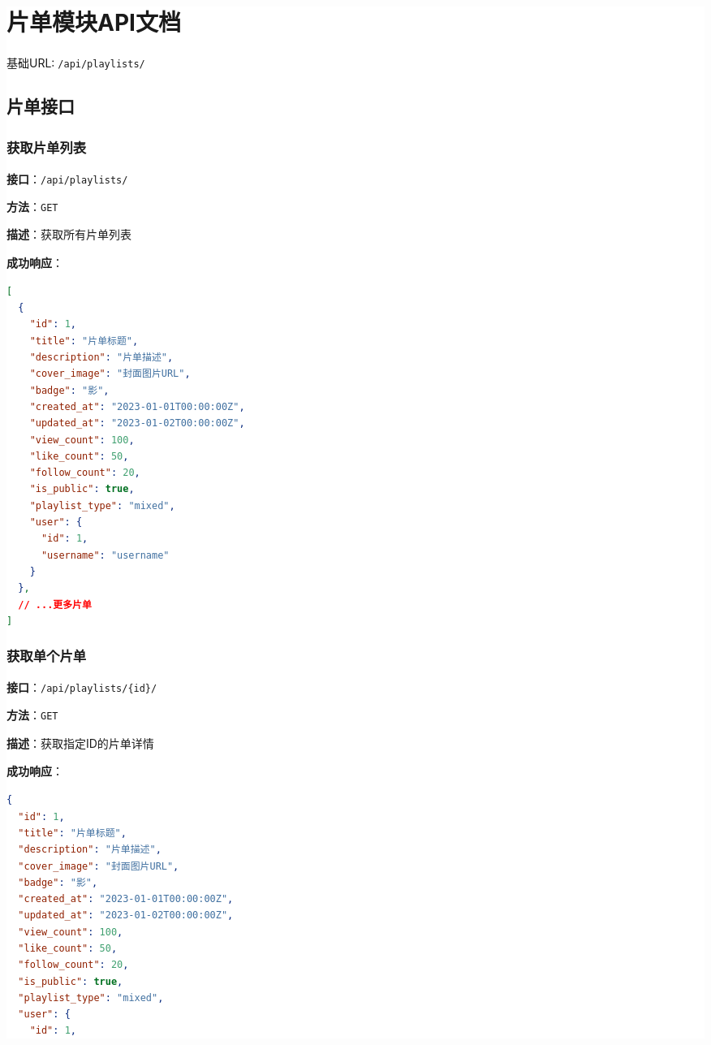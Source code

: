 # 片单模块API文档

基础URL: `/api/playlists/`

## 片单接口

### 获取片单列表

**接口**：`/api/playlists/`

**方法**：`GET`

**描述**：获取所有片单列表

**成功响应**：

```json
[
  {
    "id": 1,
    "title": "片单标题",
    "description": "片单描述",
    "cover_image": "封面图片URL",
    "badge": "影",
    "created_at": "2023-01-01T00:00:00Z",
    "updated_at": "2023-01-02T00:00:00Z",
    "view_count": 100,
    "like_count": 50,
    "follow_count": 20,
    "is_public": true,
    "playlist_type": "mixed",
    "user": {
      "id": 1,
      "username": "username"
    }
  },
  // ...更多片单
]
```

### 获取单个片单

**接口**：`/api/playlists/{id}/`

**方法**：`GET`

**描述**：获取指定ID的片单详情

**成功响应**：

```json
{
  "id": 1,
  "title": "片单标题",
  "description": "片单描述",
  "cover_image": "封面图片URL",
  "badge": "影",
  "created_at": "2023-01-01T00:00:00Z",
  "updated_at": "2023-01-02T00:00:00Z",
  "view_count": 100,
  "like_count": 50,
  "follow_count": 20,
  "is_public": true,
  "playlist_type": "mixed",
  "user": {
    "id": 1,
```